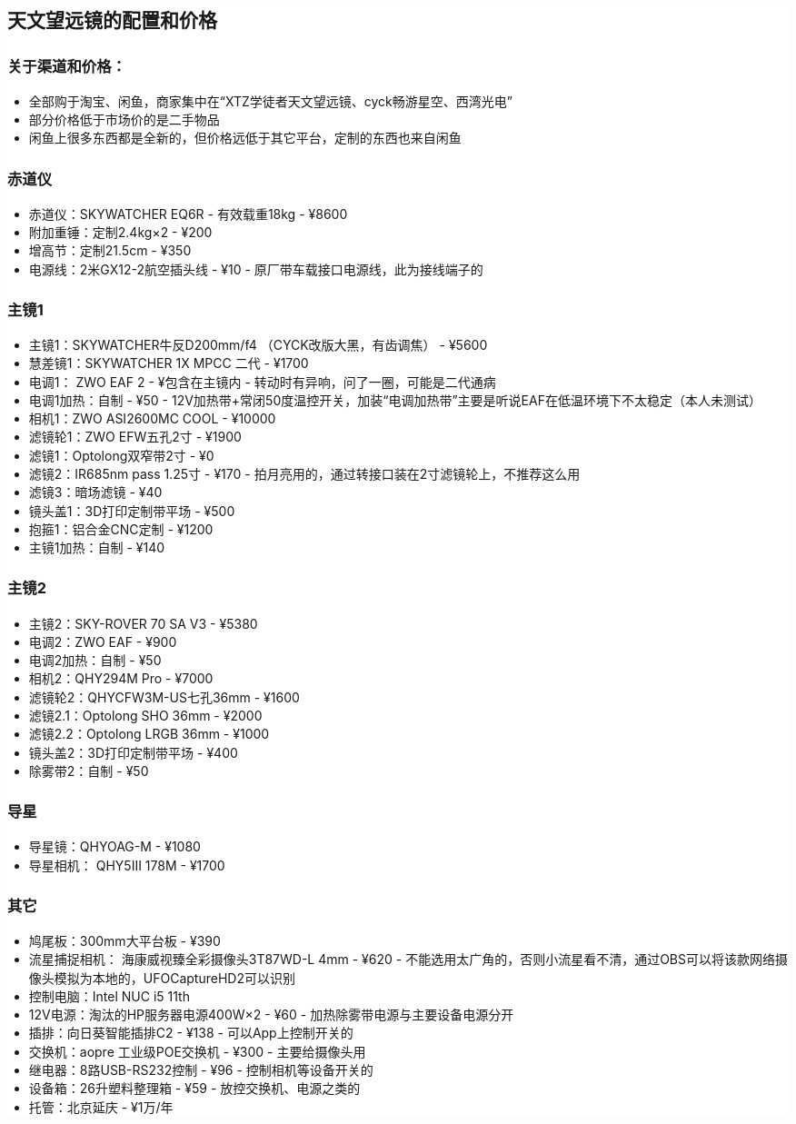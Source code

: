 ## 天文望远镜的配置和价格
### 关于渠道和价格：
* 全部购于淘宝、闲鱼，商家集中在“XTZ学徒者天文望远镜、cyck畅游星空、西湾光电”
* 部分价格低于市场价的是二手物品
* 闲鱼上很多东西都是全新的，但价格远低于其它平台，定制的东西也来自闲鱼

### 赤道仪
- 赤道仪：SKYWATCHER EQ6R - 有效载重18kg - ¥8600
- 附加重锤：定制2.4kg×2 - ¥200
- 增高节：定制21.5cm - ¥350 
- 电源线：2米GX12-2航空插头线 - ¥10 - 原厂带车载接口电源线，此为接线端子的

### 主镜1
- 主镜1：SKYWATCHER牛反D200mm/f4 （CYCK改版大黑，有齿调焦） - ¥5600
- 慧差镜1：SKYWATCHER 1X MPCC 二代  - ¥1700
- 电调1： ZWO EAF 2 - ¥包含在主镜内 - 转动时有异响，问了一圈，可能是二代通病
- 电调1加热：自制 - ¥50 - 12V加热带+常闭50度温控开关，加装“电调加热带”主要是听说EAF在低温环境下不太稳定（本人未测试）
- 相机1：ZWO ASI2600MC COOL  - ¥10000
- 滤镜轮1：ZWO EFW五孔2寸  - ¥1900
- 滤镜1：Optolong双窄带2寸 - ¥0
- 滤镜2：IR685nm pass 1.25寸 - ¥170 - 拍月亮用的，通过转接口装在2寸滤镜轮上，不推荐这么用
- 滤镜3：暗场滤镜 - ¥40
- 镜头盖1：3D打印定制带平场 - ¥500
- 抱箍1：铝合金CNC定制  - ¥1200
- 主镜1加热：自制 - ¥140

### 主镜2
- 主镜2：SKY-ROVER 70 SA V3 - ¥5380
- 电调2：ZWO EAF - ¥900
- 电调2加热：自制 - ¥50
- 相机2：QHY294M Pro - ¥7000 
- 滤镜轮2：QHYCFW3M-US七孔36mm - ¥1600
- 滤镜2.1：Optolong SHO 36mm - ¥2000
- 滤镜2.2：Optolong LRGB 36mm - ¥1000
- 镜头盖2：3D打印定制带平场 - ¥400
- 除雾带2：自制 - ¥50

### 导星
- 导星镜：QHYOAG-M - ¥1080
- 导星相机： QHY5III 178M - ¥1700

### 其它
- 鸠尾板：300mm大平台板 - ¥390
- 流星捕捉相机： 海康威视臻全彩摄像头3T87WD-L 4mm - ¥620 - 不能选用太广角的，否则小流星看不清，通过OBS可以将该款网络摄像头模拟为本地的，UFOCaptureHD2可以识别
- 控制电脑：Intel NUC i5 11th
- 12V电源：淘汰的HP服务器电源400W×2 - ¥60 - 加热除雾带电源与主要设备电源分开
- 插排：向日葵智能插排C2 - ¥138 - 可以App上控制开关的
- 交换机：aopre 工业级POE交换机 - ¥300 - 主要给摄像头用
- 继电器：8路USB-RS232控制 - ¥96 - 控制相机等设备开关的
- 设备箱：26升塑料整理箱 - ¥59 - 放控交换机、电源之类的
- 托管：北京延庆 - ¥1万/年
